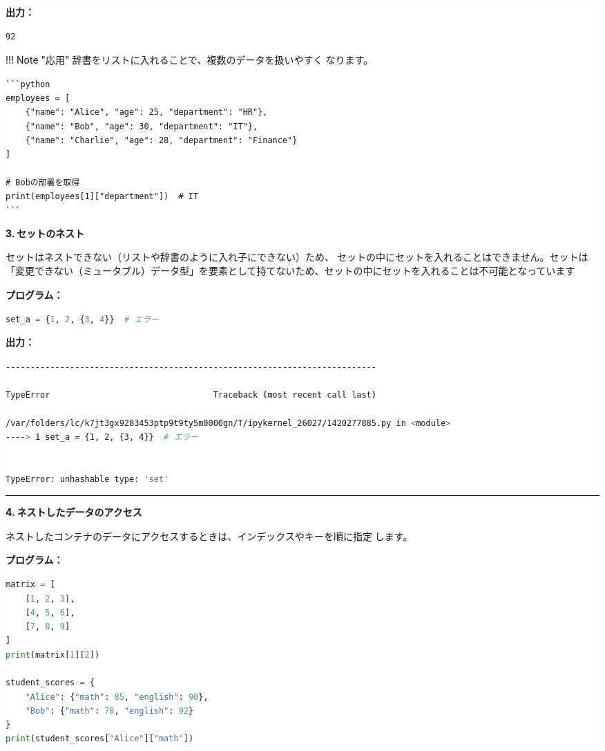 **出力：**
```bash
92
```

!!! Note "応用"
    辞書をリストに入れることで、複数のデータを扱いやすく なります。

    ```python
    employees = [
        {"name": "Alice", "age": 25, "department": "HR"},
        {"name": "Bob", "age": 30, "department": "IT"},
        {"name": "Charlie", "age": 28, "department": "Finance"}
    ]

    # Bobの部署を取得
    print(employees[1]["department"])  # IT
    ```

__3. セットのネスト__

セットはネストできない（リストや辞書のように入れ子にできない）ため、
セットの中にセットを入れることはできません。セットは「変更できない（ミュータブル）データ型」を要素として持てないため、セットの中にセットを入れることは不可能となっています

**プログラム：**
```python
set_a = {1, 2, {3, 4}}  # エラー
```

**出力：**
```bash
---------------------------------------------------------------------------

TypeError                                 Traceback (most recent call last)

/var/folders/lc/k7jt3gx9283453ptp9t9ty5m0000gn/T/ipykernel_26027/1420277885.py in <module>
----> 1 set_a = {1, 2, {3, 4}}  # エラー


TypeError: unhashable type: 'set'
```

---

__4. ネストしたデータのアクセス__

ネストしたコンテナのデータにアクセスするときは、インデックスやキーを順に指定 します。

**プログラム：**
```python
matrix = [
    [1, 2, 3],
    [4, 5, 6],
    [7, 8, 9]
]
print(matrix[1][2])

student_scores = {
    "Alice": {"math": 85, "english": 90},
    "Bob": {"math": 78, "english": 92}
}
print(student_scores["Alice"]["math"])
```

